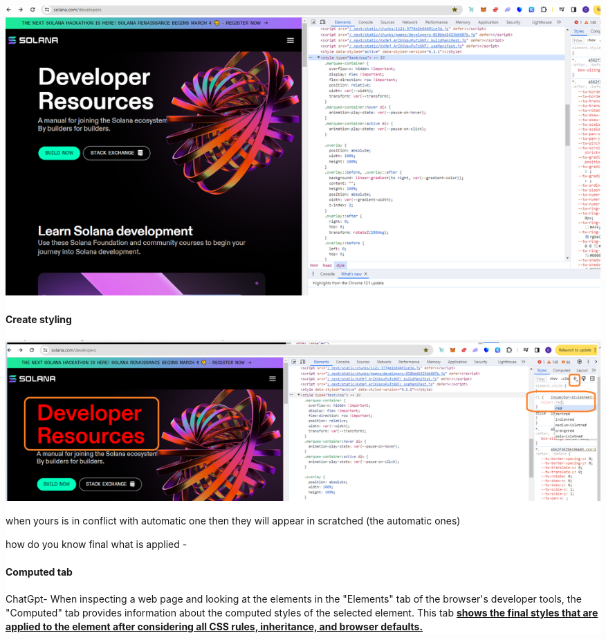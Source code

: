 ![image-20240304004938552](./Images/image-20240304004938552.png)



#### Create styling

![image-20240304013948233](./Images/image-20240304013948233.png)





when yours is in conflict with automatic one then they will appear in scratched (the automatic ones)

how do you know final what is applied - 

#### Computed tab

ChatGpt- When inspecting a web page and looking at the elements in the "Elements" tab of the browser's developer tools, the "Computed" tab provides information about the computed styles of the selected element. This tab **<u>shows the final styles that are applied to the element after considering all CSS rules, inheritance, and browser defaults.</u>**

